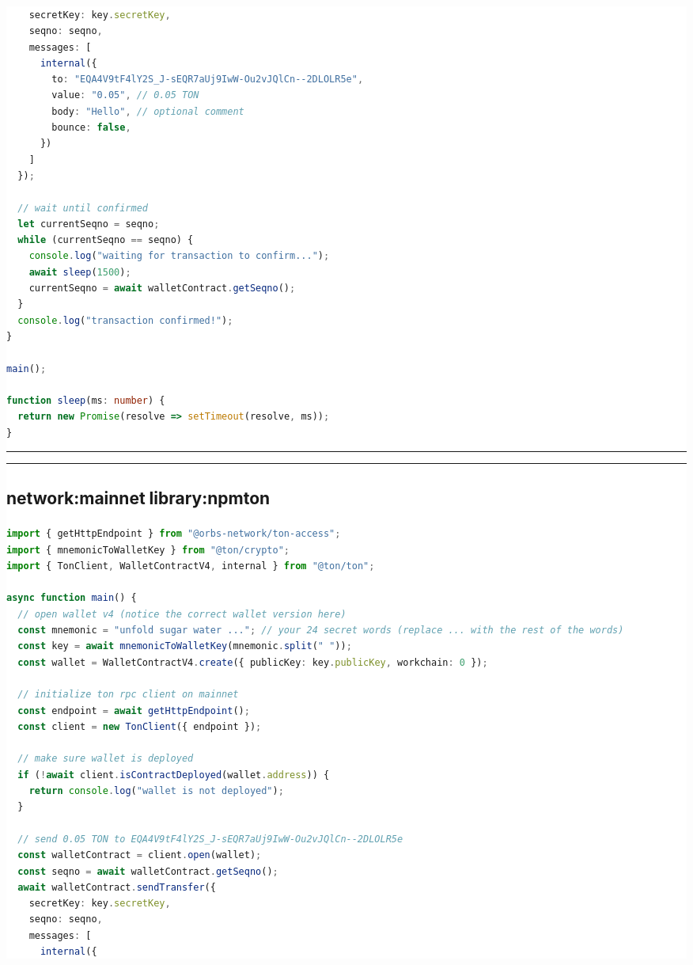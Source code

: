 ```ts
    secretKey: key.secretKey,
    seqno: seqno,
    messages: [
      internal({
        to: "EQA4V9tF4lY2S_J-sEQR7aUj9IwW-Ou2vJQlCn--2DLOLR5e",
        value: "0.05", // 0.05 TON
        body: "Hello", // optional comment
        bounce: false,
      })
    ]
  });

  // wait until confirmed
  let currentSeqno = seqno;
  while (currentSeqno == seqno) {
    console.log("waiting for transaction to confirm...");
    await sleep(1500);
    currentSeqno = await walletContract.getSeqno();
  }
  console.log("transaction confirmed!");
}

main();

function sleep(ms: number) {
  return new Promise(resolve => setTimeout(resolve, ms));
}
```

---

---
network:mainnet library:npmton
---
```ts
import { getHttpEndpoint } from "@orbs-network/ton-access";
import { mnemonicToWalletKey } from "@ton/crypto";
import { TonClient, WalletContractV4, internal } from "@ton/ton";

async function main() {
  // open wallet v4 (notice the correct wallet version here)
  const mnemonic = "unfold sugar water ..."; // your 24 secret words (replace ... with the rest of the words)
  const key = await mnemonicToWalletKey(mnemonic.split(" "));
  const wallet = WalletContractV4.create({ publicKey: key.publicKey, workchain: 0 });

  // initialize ton rpc client on mainnet
  const endpoint = await getHttpEndpoint();
  const client = new TonClient({ endpoint });

  // make sure wallet is deployed
  if (!await client.isContractDeployed(wallet.address)) {
    return console.log("wallet is not deployed");
  }

  // send 0.05 TON to EQA4V9tF4lY2S_J-sEQR7aUj9IwW-Ou2vJQlCn--2DLOLR5e
  const walletContract = client.open(wallet);
  const seqno = await walletContract.getSeqno();
  await walletContract.sendTransfer({
    secretKey: key.secretKey,
    seqno: seqno,
    messages: [
      internal({
```